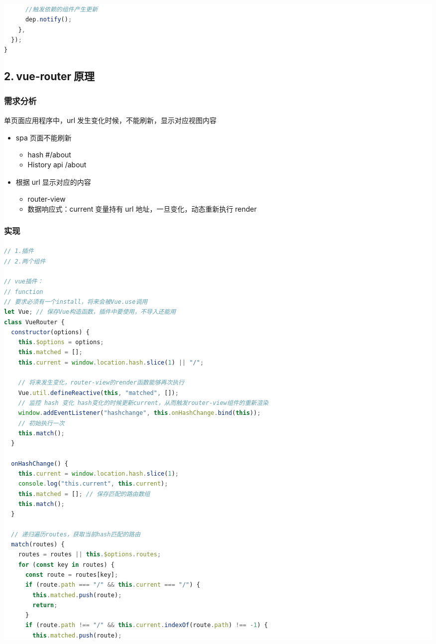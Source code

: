 ```js
      //触发依赖的组件产生更新
      dep.notify();
    },
  });
}
```

## 2. vue-router 原理

### 需求分析

单⻚⾯应⽤程序中，url 发⽣变化时候，不能刷新，显示对应视图内容

- spa ⻚⾯不能刷新

  - hash #/about
  - History api /about

- 根据 url 显示对应的内容

  - router-view
  - 数据响应式：current 变量持有 url 地址，⼀旦变化，动态重新执⾏ render

### 实现

```js
// 1.插件
// 2.两个组件

// vue插件：
// function
// 要求必须有一个install，将来会被Vue.use调用
let Vue; // 保存Vue构造函数，插件中要使用，不导入还能用
class VueRouter {
  constructor(options) {
    this.$options = options;
    this.matched = [];
    this.current = window.location.hash.slice(1) || "/";

    // 将来发生变化，router-view的render函数能够再次执行
    Vue.util.defineReactive(this, "matched", []);
    // 监控 hash 变化 hash变化的时候更新current，从而触发router-view组件的重新渲染
    window.addEventListener("hashchange", this.onHashChange.bind(this));
    // 初始执行一次
    this.match();
  }

  onHashChange() {
    this.current = window.location.hash.slice(1);
    console.log("this.current", this.current);
    this.matched = []; // 保存匹配的路由数组
    this.match();
  }

  // 递归遍历routes，获取当前hash匹配的路由
  match(routes) {
    routes = routes || this.$options.routes;
    for (const key in routes) {
      const route = routes[key];
      if (route.path === "/" && this.current === "/") {
        this.matched.push(route);
        return;
      }
      if (route.path !== "/" && this.current.indexOf(route.path) !== -1) {
        this.matched.push(route);
```